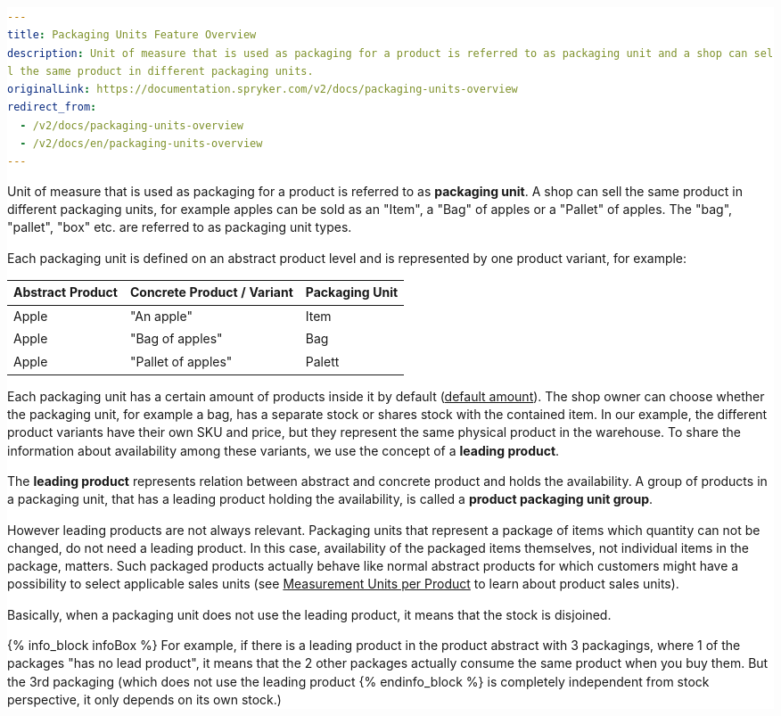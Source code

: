```yaml
---
title: Packaging Units Feature Overview
description: Unit of measure that is used as packaging for a product is referred to as packaging unit and a shop can sell the same product in different packaging units.
originalLink: https://documentation.spryker.com/v2/docs/packaging-units-overview
redirect_from:
  - /v2/docs/packaging-units-overview
  - /v2/docs/en/packaging-units-overview
---
```


Unit of measure that is used as packaging for a product is referred to as **packaging unit**. A shop can sell the same product in different packaging units, for example apples can be sold as an "Item", a "Bag" of apples or a "Pallet" of apples. The "bag", "pallet", "box" etc. are referred to as packaging unit types. 

Each packaging unit is defined on an abstract product level and is represented by one product variant, for example:

| Abstract Product | Concrete Product / Variant | Packaging Unit |
| --- | --- | --- |
| Apple | "An apple" | Item |
| Apple | "Bag of apples" | Bag |
| Apple | "Pallet of apples" | Palett |

Each packaging unit has a certain amount of products inside it by default ([default amount](https://documentation.spryker.com/v2/docs/packaging-units-overview#product-packaging-unit-amount)). The shop owner can choose whether the packaging unit, for example a bag, has a separate stock or shares stock with the contained item. In our example, the different product variants have their own SKU and price, but they represent the same physical product in the warehouse. To share the information about availability among these variants, we use the concept of a **leading product**.

The **leading product** represents relation between abstract and concrete product and holds the availability. A group of products in a packaging unit, that has a leading product holding the availability, is called a **product packaging unit group**.

However leading products are not always relevant. Packaging units that represent a package of items which quantity can not be changed, do not need a leading product. In this case, availability of the packaged items themselves, not individual items in the package, matters. Such packaged products actually behave like normal abstract products for which customers might have a possibility to select applicable sales units (see [Measurement Units per Product](/docs/scos/dev/features/201903.0/packaging-and-measurement-units/measurement-units/measurement-units-feature-overview.html) to learn about product sales units).

Basically, when a packaging unit does not use the leading product, it means that the stock is disjoined.

{% info_block infoBox %}
For example, if there is a leading product in the product abstract with 3 packagings, where 1 of the packages "has no lead product", it means that the 2 other packages actually consume the same product when you buy them. But the 3rd packaging (which does not use the leading product
{% endinfo_block %} is completely independent from stock perspective, it only depends on its own stock.)
